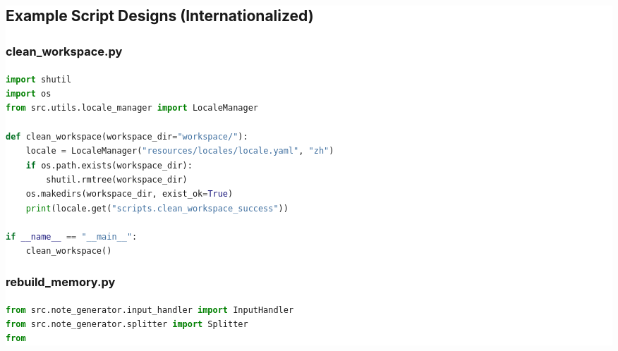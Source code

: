 ## Example Script Designs (Internationalized)

### clean_workspace.py

```python
import shutil
import os
from src.utils.locale_manager import LocaleManager

def clean_workspace(workspace_dir="workspace/"):
    locale = LocaleManager("resources/locales/locale.yaml", "zh")
    if os.path.exists(workspace_dir):
        shutil.rmtree(workspace_dir)
    os.makedirs(workspace_dir, exist_ok=True)
    print(locale.get("scripts.clean_workspace_success"))

if __name__ == "__main__":
    clean_workspace()
```

### rebuild_memory.py

```python
from src.note_generator.input_handler import InputHandler
from src.note_generator.splitter import Splitter
from
